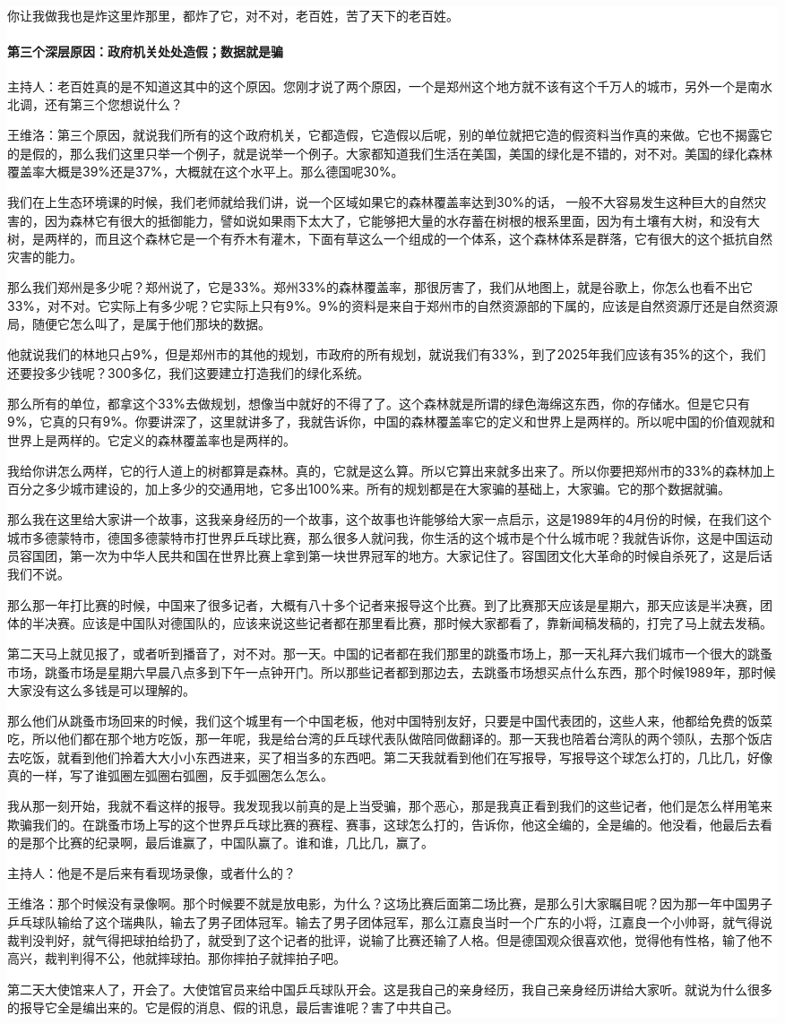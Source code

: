  你让我做我也是炸这里炸那里，都炸了它，对不对，老百姓，苦了天下的老百姓。
</p>
<h4>
 <b>
  第三个深层原因：政府机关处处造假；数据就是骗
 </b>
</h4>
<p>
 主持人：老百姓真的是不知道这其中的这个原因。您刚才说了两个原因，一个是郑州这个地方就不该有这个千万人的城市，另外一个是南水北调，还有第三个您想说什么？
</p>
<p>
 王维洛：第三个原因，就说我们所有的这个政府机关，它都造假，它造假以后呢，别的单位就把它造的假资料当作真的来做。它也不揭露它的是假的，那么我们这里只举一个例子，就是说举一个例子。大家都知道我们生活在美国，美国的绿化是不错的，对不对。美国的绿化森林覆盖率大概是39%还是37%，大概就在这个水平上。那么德国呢30%。
</p>
<p>
 我们在上生态环境课的时候，我们老师就给我们讲，说一个区域如果它的森林覆盖率达到30%的话， 一般不大容易发生这种巨大的自然灾害的，因为森林它有很大的抵御能力，譬如说如果雨下太大了，它能够把大量的水存蓄在树根的根系里面，因为有土壤有大树，和没有大树，是两样的，而且这个森林它是一个有乔木有灌木，下面有草这么一个组成的一个体系，这个森林体系是群落，它有很大的这个抵抗自然灾害的能力。
</p>
<p>
 那么我们郑州是多少呢？郑州说了，它是33%。郑州33%的森林覆盖率，那很厉害了，我们从地图上，就是谷歌上，你怎么也看不出它33%，对不对。它实际上有多少呢？它实际上只有9%。9%的资料是来自于郑州市的自然资源部的下属的，应该是自然资源厅还是自然资源局，随便它怎么叫了，是属于他们那块的数据。
</p>
<p>
 他就说我们的林地只占9%，但是郑州市的其他的规划，市政府的所有规划，就说我们有33%，到了2025年我们应该有35%的这个，我们还要投多少钱呢？300多亿，我们这要建立打造我们的绿化系统。
</p>
<p>
 那么所有的单位，都拿这个33%去做规划，想像当中就好的不得了了。这个森林就是所谓的绿色海绵这东西，你的存储水。但是它只有9%，它真的只有9%。你要讲深了，这里就讲多了，我就告诉你，中国的森林覆盖率它的定义和世界上是两样的。所以呢中国的价值观就和世界上是两样的。它定义的森林覆盖率也是两样的。
</p>
<p>
 我给你讲怎么两样，它的行人道上的树都算是森林。真的，它就是这么算。所以它算出来就多出来了。所以你要把郑州市的33%的森林加上百分之多少城市建设的，加上多少的交通用地，它多出100%来。所有的规划都是在大家骗的基础上，大家骗。它的那个数据就骗。
</p>
<p>
 那么我在这里给大家讲一个故事，这我亲身经历的一个故事，这个故事也许能够给大家一点启示，这是1989年的4月份的时候，在我们这个城市多德蒙特市，德国多德蒙特市打世界乒乓球比赛，那么很多人就问我，你生活的这个城市是个什么城市呢？我就告诉你，这是中国运动员容国团，第一次为中华人民共和国在世界比赛上拿到第一块世界冠军的地方。大家记住了。容国团文化大革命的时候自杀死了，这是后话我们不说。
</p>
<p>
 那么那一年打比赛的时候，中国来了很多记者，大概有八十多个记者来报导这个比赛。到了比赛那天应该是星期六，那天应该是半决赛，团体的半决赛。应该是中国队对德国队的，应该来说这些记者都在那里看比赛，那时候大家都看了，靠新闻稿发稿的，打完了马上就去发稿。
</p>
<p>
 第二天马上就见报了，或者听到播音了，对不对。那一天。中国的记者都在我们那里的跳蚤市场上，那一天礼拜六我们城市一个很大的跳蚤市场，跳蚤市场是星期六早晨八点多到下午一点钟开门。所以那些记者都到那边去，去跳蚤市场想买点什么东西，那个时候1989年，那时候大家没有这么多钱是可以理解的。
</p>
<p>
 那么他们从跳蚤市场回来的时候，我们这个城里有一个中国老板，他对中国特别友好，只要是中国代表团的，这些人来，他都给免费的饭菜吃，所以他们都在那个地方吃饭，那一年呢，我是给台湾的乒乓球代表队做陪同做翻译的。那一天我也陪着台湾队的两个领队，去那个饭店去吃饭，就看到他们拎着大大小小东西进来，买了相当多的东西吧。第二天我就看到他们在写报导，写报导这个球怎么打的，几比几，好像真的一样，写了谁弧圈左弧圈右弧圈，反手弧圈怎么怎么。
</p>
<p>
 我从那一刻开始，我就不看这样的报导。我发现我以前真的是上当受骗，那个恶心，那是我真正看到我们的这些记者，他们是怎么样用笔来欺骗我们的。在跳蚤市场上写的这个世界乒乓球比赛的赛程、赛事，这球怎么打的，告诉你，他这全编的，全是编的。他没看，他最后去看的是那个比赛的纪录啊，最后谁赢了，中国队赢了。谁和谁，几比几，赢了。
</p>
<p>
 主持人：他是不是后来有看现场录像，或者什么的？
</p>
<p>
 王维洛：那个时候没有录像啊。那个时候要不就是放电影，为什么？这场比赛后面第二场比赛，是那么引大家瞩目呢？因为那一年中国男子乒乓球队输给了这个瑞典队，输去了男子团体冠军。输去了男子团体冠军，那么江嘉良当时一个广东的小将，江嘉良一个小帅哥，就气得说裁判没判好，就气得把球拍给扔了，就受到了这个记者的批评，说输了比赛还输了人格。但是德国观众很喜欢他，觉得他有性格，输了他不高兴，裁判判得不公，他就摔球拍。那你摔拍子就摔拍子吧。
</p>
<p>
 第二天大使馆来人了，开会了。大使馆官员来给中国乒乓球队开会。这是我自己的亲身经历，我自己亲身经历讲给大家听。就说为什么很多的报导它全是编出来的。它是假的消息、假的讯息，最后害谁呢？害了中共自己。